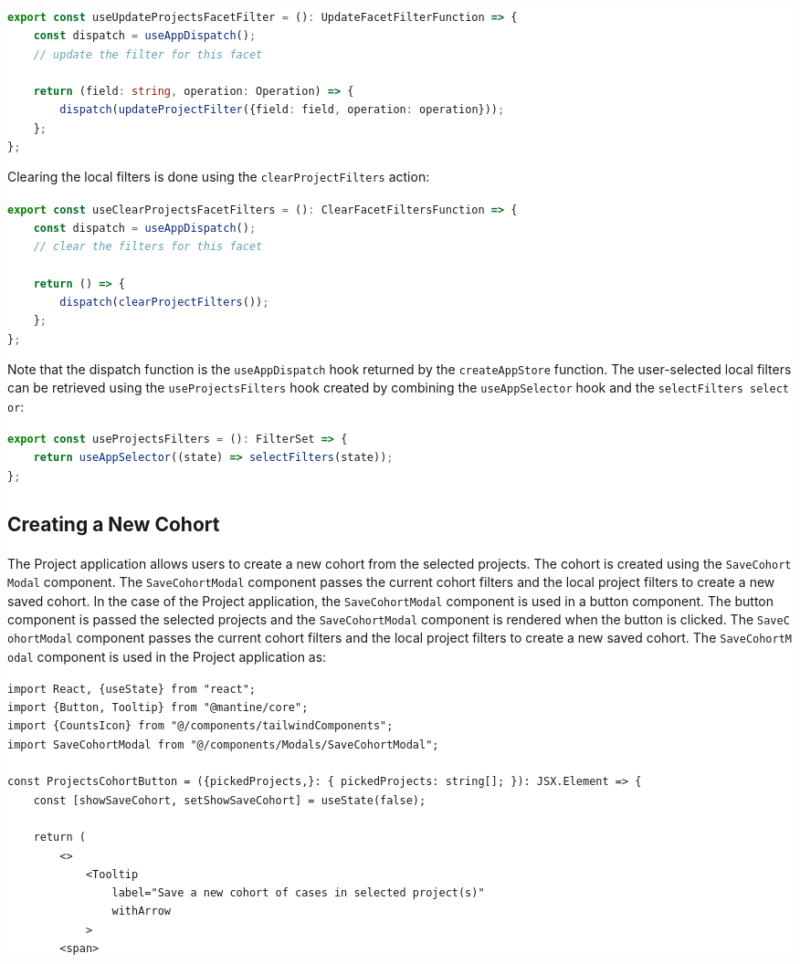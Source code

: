```typescript
export const useUpdateProjectsFacetFilter = (): UpdateFacetFilterFunction => {
    const dispatch = useAppDispatch();
    // update the filter for this facet

    return (field: string, operation: Operation) => {
        dispatch(updateProjectFilter({field: field, operation: operation}));
    };
};
```

Clearing the local filters is done using the `clearProjectFilters` action:

```typescript
export const useClearProjectsFacetFilters = (): ClearFacetFiltersFunction => {
    const dispatch = useAppDispatch();
    // clear the filters for this facet

    return () => {
        dispatch(clearProjectFilters());
    };
};
```

Note that the dispatch function is the `useAppDispatch` hook returned by the `createAppStore` function. The
user-selected local filters can be retrieved using the `useProjectsFilters` hook created by combining the
`useAppSelector` hook and the `selectFilters selector`:

```typescript
export const useProjectsFilters = (): FilterSet => {
    return useAppSelector((state) => selectFilters(state));
};
```

## Creating a New Cohort

The Project application allows users to create a new cohort from the selected projects. The cohort is created using the
`SaveCohortModal` component. The `SaveCohortModal` component passes the current cohort filters and the local project
filters to create a new saved cohort. In the case of the Project application, the `SaveCohortModal` component is used
in a button component. The button component is passed the selected projects and the `SaveCohortModal` component is
rendered when the button is clicked. The `SaveCohortModal` component passes the current cohort filters and the local
project filters to create a new saved cohort. The `SaveCohortModal` component is used in the Project application as:

```tsx
import React, {useState} from "react";
import {Button, Tooltip} from "@mantine/core";
import {CountsIcon} from "@/components/tailwindComponents";
import SaveCohortModal from "@/components/Modals/SaveCohortModal";

const ProjectsCohortButton = ({pickedProjects,}: { pickedProjects: string[]; }): JSX.Element => {
    const [showSaveCohort, setShowSaveCohort] = useState(false);

    return (
        <>
            <Tooltip
                label="Save a new cohort of cases in selected project(s)"
                withArrow
            >
        <span>
```